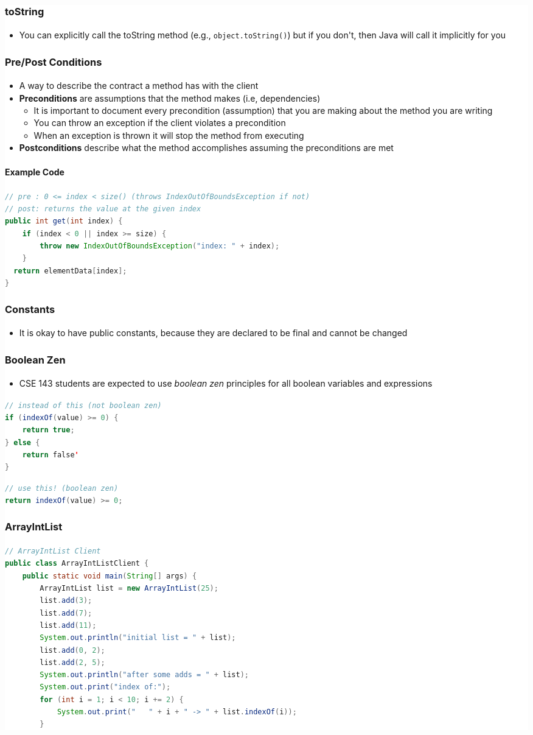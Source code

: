 ### toString
* You can explicitly call the toString method (e.g., `object.toString()`) but if you don't, then Java will call it implicitly for you

### Pre/Post Conditions
* A way to describe the contract a method has with the client
* __Preconditions__ are assumptions that the method makes (i.e, dependencies)
	* It is important to document every precondition (assumption) that you are making about the method you are writing
	* You can throw an exception if the client violates a precondition
	* When an exception is thrown it will stop the method from executing
* __Postconditions__ describe what the method accomplishes assuming the preconditions are met

#### Example Code

```java
// pre : 0 <= index < size() (throws IndexOutOfBoundsException if not)
// post: returns the value at the given index
public int get(int index) {
	if (index < 0 || index >= size) {
	    throw new IndexOutOfBoundsException("index: " + index);
	}
  return elementData[index];
}
```

### Constants
* It is okay to have public constants, because they are declared to be final and cannot be changed

### Boolean Zen
* CSE 143 students are expected to use _boolean zen_ principles for all boolean variables and expressions

```java
// instead of this (not boolean zen)
if (indexOf(value) >= 0) {
	return true;
} else {
	return false'
}
```

```java
// use this! (boolean zen)
return indexOf(value) >= 0;
```

### ArrayIntList

```java
// ArrayIntList Client
public class ArrayIntListClient {
	public static void main(String[] args) {
		ArrayIntList list = new ArrayIntList(25);
		list.add(3);
		list.add(7);
		list.add(11);
		System.out.println("initial list = " + list);
		list.add(0, 2);
		list.add(2, 5);
		System.out.println("after some adds = " + list);
		System.out.print("index of:");
		for (int i = 1; i < 10; i += 2) {
			System.out.print("   " + i + " -> " + list.indexOf(i));
		}
```